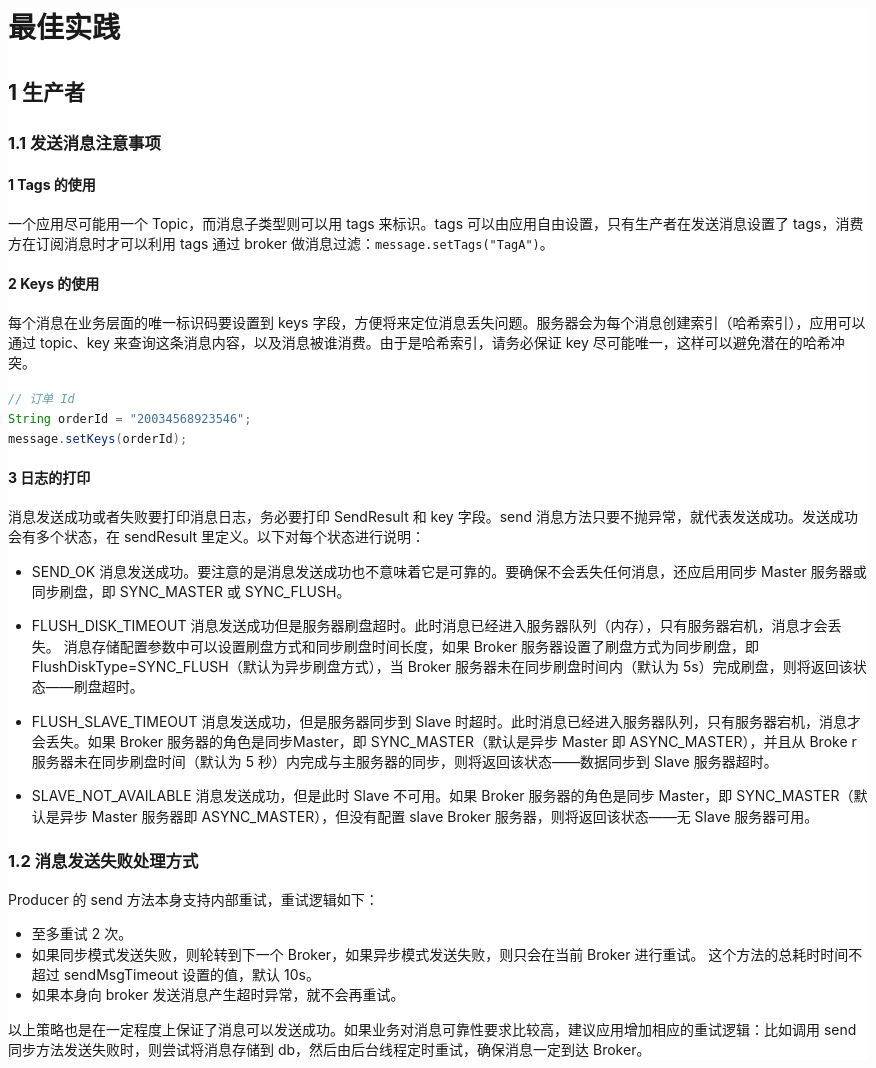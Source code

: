 #  最佳实践

## 1 生产者

### 1.1 发送消息注意事项

#### 1 Tags 的使用

一个应用尽可能用一个 Topic，而消息子类型则可以用 tags 来标识。tags 可以由应用自由设置，只有生产者在发送消息设置了 tags，消费方在订阅消息时才可以利用 tags 通过 broker 做消息过滤：`message.setTags("TagA")`。

#### 2 Keys 的使用

每个消息在业务层面的唯一标识码要设置到 keys 字段，方便将来定位消息丢失问题。服务器会为每个消息创建索引（哈希索引），应用可以通过 topic、key 来查询这条消息内容，以及消息被谁消费。由于是哈希索引，请务必保证 key 尽可能唯一，这样可以避免潜在的哈希冲突。

```java
// 订单 Id
String orderId = "20034568923546";
message.setKeys(orderId);
```

#### 3 日志的打印

​消息发送成功或者失败要打印消息日志，务必要打印 SendResult 和 key 字段。send 消息方法只要不抛异常，就代表发送成功。发送成功会有多个状态，在 sendResult 里定义。以下对每个状态进行说明：

- SEND_OK
  消息发送成功。要注意的是消息发送成功也不意味着它是可靠的。要确保不会丢失任何消息，还应启用同步 Master 服务器或同步刷盘，即 SYNC_MASTER 或 SYNC_FLUSH。

- FLUSH_DISK_TIMEOUT
  消息发送成功但是服务器刷盘超时。此时消息已经进入服务器队列（内存），只有服务器宕机，消息才会丢失。
  消息存储配置参数中可以设置刷盘方式和同步刷盘时间长度，如果 Broker 服务器设置了刷盘方式为同步刷盘，即 FlushDiskType=SYNC_FLUSH（默认为异步刷盘方式），当 Broker 服务器未在同步刷盘时间内（默认为 5s）完成刷盘，则将返回该状态——刷盘超时。

- FLUSH_SLAVE_TIMEOUT
  消息发送成功，但是服务器同步到 Slave 时超时。此时消息已经进入服务器队列，只有服务器宕机，消息才会丢失。如果 Broker 服务器的角色是同步Master，即 SYNC_MASTER（默认是异步 Master 即 ASYNC_MASTER），并且从 Broke r服务器未在同步刷盘时间（默认为 5 秒）内完成与主服务器的同步，则将返回该状态——数据同步到 Slave 服务器超时。

- SLAVE_NOT_AVAILABLE
  消息发送成功，但是此时 Slave 不可用。如果 Broker 服务器的角色是同步 Master，即 SYNC_MASTER（默认是异步 Master 服务器即 ASYNC_MASTER），但没有配置 slave Broker 服务器，则将返回该状态——无 Slave 服务器可用。

### 1.2 消息发送失败处理方式

Producer 的 send 方法本身支持内部重试，重试逻辑如下：

- 至多重试 2 次。
- 如果同步模式发送失败，则轮转到下一个 Broker，如果异步模式发送失败，则只会在当前 Broker 进行重试。
  这个方法的总耗时时间不超过 sendMsgTimeout 设置的值，默认 10s。
- 如果本身向 broker 发送消息产生超时异常，就不会再重试。

以上策略也是在一定程度上保证了消息可以发送成功。如果业务对消息可靠性要求比较高，建议应用增加相应的重试逻辑：比如调用 send 同步方法发送失败时，则尝试将消息存储到 db，然后由后台线程定时重试，确保消息一定到达 Broker。
